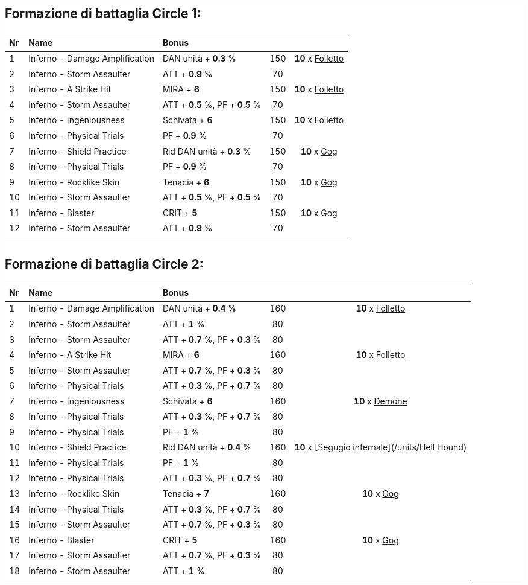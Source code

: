 ## Formazione di battaglia Circle 1:

  |  Nr  |         Name        |  Bonus  | <i class="fas fa-flask"/>  |  <i class="fab fa-optin-monster"/> |
  |:-----|:--------------------|:---------|:-----------------:|:----------------:|
  | 1 | Inferno - Damage Amplification | DAN unità + **0.3** % | 150 |  **10** x [Folletto](/units/Imp) |
  | 2 | Inferno - Storm Assaulter | ATT + **0.9** % | 70 |   |
  | 3 | Inferno - A Strike Hit | MIRA + **6**  | 150 |  **10** x [Folletto](/units/Imp) |
  | 4 | Inferno - Storm Assaulter | ATT + **0.5** %, PF + **0.5** % | 70 |   |
  | 5 | Inferno - Ingeniousness | Schivata + **6**  | 150 |  **10** x [Folletto](/units/Imp) |
  | 6 | Inferno - Physical Trials | PF + **0.9** % | 70 |   |
  | 7 | Inferno - Shield Practice | Rid DAN unità + **0.3** % | 150 |  **10** x [Gog](/units/Gog) |
  | 8 | Inferno - Physical Trials | PF + **0.9** % | 70 |   |
  | 9 | Inferno - Rocklike Skin | Tenacia + **6**  | 150 |  **10** x [Gog](/units/Gog) |
  | 10 | Inferno - Storm Assaulter | ATT + **0.5** %, PF + **0.5** % | 70 |   |
  | 11 | Inferno - Blaster | CRIT + **5**  | 150 |  **10** x [Gog](/units/Gog) |
  | 12 | Inferno - Storm Assaulter | ATT + **0.9** % | 70 |   |
  


## Formazione di battaglia Circle 2:

  |  Nr  |         Name        |  Bonus  | <i class="fas fa-flask"/>  |  <i class="fab fa-optin-monster"/> |
  |:-----|:--------------------|:---------|:-----------------:|:----------------:|
  | 1 | Inferno - Damage Amplification | DAN unità + **0.4** % | 160 |  **10** x [Folletto](/units/Imp) |
  | 2 | Inferno - Storm Assaulter | ATT + **1** % | 80 |   |
  | 3 | Inferno - Storm Assaulter | ATT + **0.7** %, PF + **0.3** % | 80 |   |
  | 4 | Inferno - A Strike Hit | MIRA + **6**  | 160 |  **10** x [Folletto](/units/Imp) |
  | 5 | Inferno - Storm Assaulter | ATT + **0.7** %, PF + **0.3** % | 80 |   |
  | 6 | Inferno - Physical Trials | ATT + **0.3** %, PF + **0.7** % | 80 |   |
  | 7 | Inferno - Ingeniousness | Schivata + **6**  | 160 |  **10** x [Demone](/units/Demon) |
  | 8 | Inferno - Physical Trials | ATT + **0.3** %, PF + **0.7** % | 80 |   |
  | 9 | Inferno - Physical Trials | PF + **1** % | 80 |   |
  | 10 | Inferno - Shield Practice | Rid DAN unità + **0.4** % | 160 |  **10** x [Segugio infernale](/units/Hell Hound) |
  | 11 | Inferno - Physical Trials | PF + **1** % | 80 |   |
  | 12 | Inferno - Physical Trials | ATT + **0.3** %, PF + **0.7** % | 80 |   |
  | 13 | Inferno - Rocklike Skin | Tenacia + **7**  | 160 |  **10** x [Gog](/units/Gog) |
  | 14 | Inferno - Physical Trials | ATT + **0.3** %, PF + **0.7** % | 80 |   |
  | 15 | Inferno - Storm Assaulter | ATT + **0.7** %, PF + **0.3** % | 80 |   |
  | 16 | Inferno - Blaster | CRIT + **5**  | 160 |  **10** x [Gog](/units/Gog) |
  | 17 | Inferno - Storm Assaulter | ATT + **0.7** %, PF + **0.3** % | 80 |   |
  | 18 | Inferno - Storm Assaulter | ATT + **1** % | 80 |   |
  